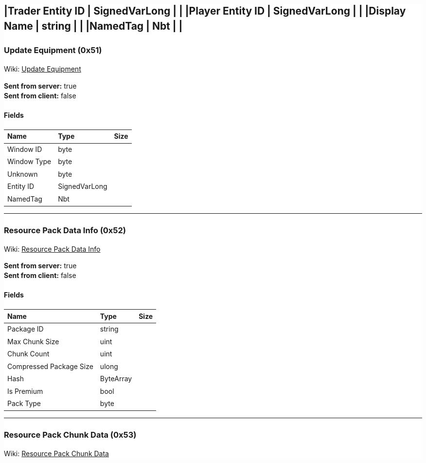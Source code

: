 |Trader Entity ID | SignedVarLong |  |
|Player Entity ID | SignedVarLong |  |
|Display Name | string |  |
|NamedTag | Nbt |  |
-----------------------------------------------------------------------
### Update Equipment (0x51)
Wiki: [Update Equipment](https://github.com/NiclasOlofsson/MiNET/wiki//Protocol-UpdateEquipment)

**Sent from server:** true  
**Sent from client:** false




#### Fields

| Name | Type | Size |
|:-----|:-----|:-----|
|Window ID | byte |  |
|Window Type | byte |  |
|Unknown | byte |  |
|Entity ID | SignedVarLong |  |
|NamedTag | Nbt |  |
-----------------------------------------------------------------------
### Resource Pack Data Info (0x52)
Wiki: [Resource Pack Data Info](https://github.com/NiclasOlofsson/MiNET/wiki//Protocol-ResourcePackDataInfo)

**Sent from server:** true  
**Sent from client:** false




#### Fields

| Name | Type | Size |
|:-----|:-----|:-----|
|Package ID | string |  |
|Max Chunk Size | uint |  |
|Chunk Count | uint |  |
|Compressed Package Size | ulong |  |
|Hash | ByteArray |  |
|Is Premium | bool |  |
|Pack Type | byte |  |
-----------------------------------------------------------------------
### Resource Pack Chunk Data (0x53)
Wiki: [Resource Pack Chunk Data](https://github.com/NiclasOlofsson/MiNET/wiki//Protocol-ResourcePackChunkData)
